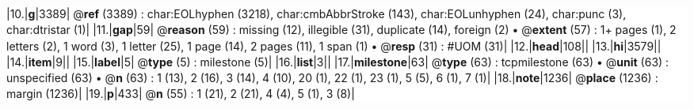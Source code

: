 |10.|__g__|3389| @__ref__ (3389) : char:EOLhyphen (3218), char:cmbAbbrStroke (143), char:EOLunhyphen (24), char:punc (3), char:dtristar (1)|
|11.|__gap__|59| @__reason__ (59) : missing (12), illegible (31), duplicate (14), foreign (2)  •  @__extent__ (57) : 1+ pages (1), 2 letters (2), 1 word (3), 1 letter (25), 1 page (14), 2 pages (11), 1 span (1)  •  @__resp__ (31) : #UOM (31)|
|12.|__head__|108||
|13.|__hi__|3579||
|14.|__item__|9||
|15.|__label__|5| @__type__ (5) : milestone (5)|
|16.|__list__|3||
|17.|__milestone__|63| @__type__ (63) : tcpmilestone (63)  •  @__unit__ (63) : unspecified (63)  •  @__n__ (63) : 1 (13), 2 (16), 3 (14), 4 (10), 20 (1), 22 (1), 23 (1), 5 (5), 6 (1), 7 (1)|
|18.|__note__|1236| @__place__ (1236) : margin (1236)|
|19.|__p__|433| @__n__ (55) : 1 (21), 2 (21), 4 (4), 5 (1), 3 (8)|